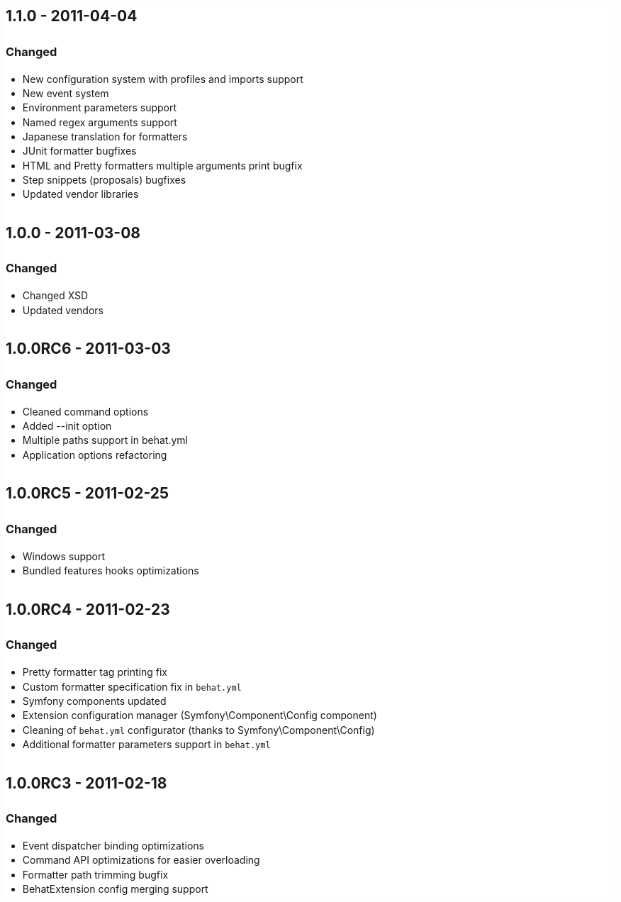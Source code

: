 ## 1.1.0 - 2011-04-04
### Changed
  * New configuration system with profiles and imports support
  * New event system
  * Environment parameters support
  * Named regex arguments support
  * Japanese translation for formatters
  * JUnit formatter bugfixes
  * HTML and Pretty formatters multiple arguments print bugfix
  * Step snippets (proposals) bugfixes
  * Updated vendor libraries

## 1.0.0 - 2011-03-08
### Changed
  * Changed XSD
  * Updated vendors

## 1.0.0RC6 - 2011-03-03
### Changed
  * Cleaned command options
  * Added --init option
  * Multiple paths support in behat.yml
  * Application options refactoring

## 1.0.0RC5 - 2011-02-25
### Changed
  * Windows support
  * Bundled features hooks optimizations

## 1.0.0RC4 - 2011-02-23
### Changed
  * Pretty formatter tag printing fix
  * Custom formatter specification fix in `behat.yml`
  * Symfony components updated
  * Extension configuration manager (Symfony\Component\Config component)
  * Cleaning of `behat.yml` configurator (thanks to Symfony\Component\Config)
  * Additional formatter parameters support in `behat.yml`

## 1.0.0RC3 - 2011-02-18
### Changed
  * Event dispatcher binding optimizations
  * Command API optimizations for easier overloading
  * Formatter path trimming bugfix
  * BehatExtension config merging support
